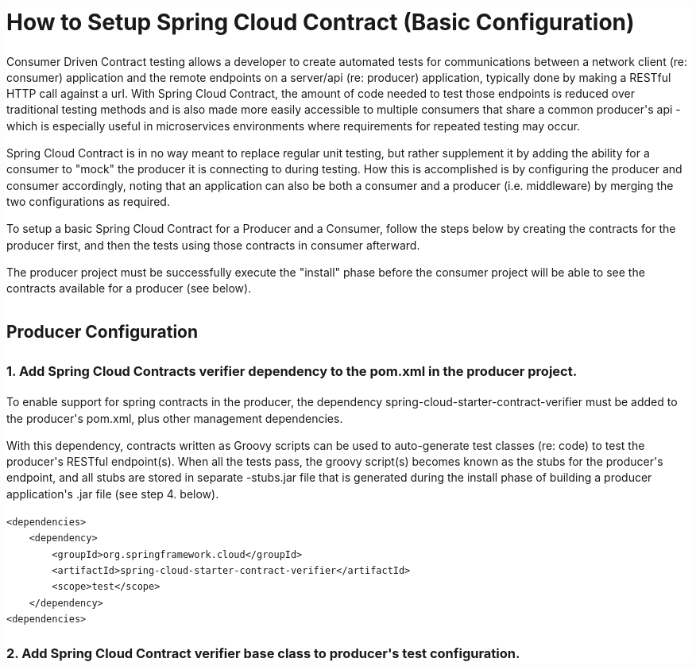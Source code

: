 # How to Setup Spring Cloud Contract (Basic Configuration)

Consumer Driven Contract testing allows a developer to create automated tests for 
communications between a network client (re: consumer) application and the remote 
endpoints on a server/api (re: producer) application, typically done by making a 
RESTful HTTP call against a url. With Spring Cloud Contract, the amount of code 
needed to test those endpoints is reduced over traditional testing methods and is 
also made more easily accessible to multiple consumers that share a common producer's 
api - which is especially useful in microservices environments where requirements 
for repeated testing may occur.

Spring Cloud Contract is in no way meant to replace regular unit testing, but rather 
supplement it by adding the ability for a consumer to "mock" the producer it is connecting 
to during testing. How this is accomplished is by configuring the producer and consumer 
accordingly, noting that an application can also be both a consumer and a producer
(i.e. middleware) by merging the two configurations as required.

To setup a basic Spring Cloud Contract for a Producer and a Consumer, follow the 
steps below by creating the contracts for the producer first, and then the tests using 
those contracts in consumer afterward.

The producer project must be successfully execute the "install" phase before the 
consumer project will be able to see the contracts available for a producer (see below).

## Producer Configuration

### 1.      Add Spring Cloud Contracts verifier dependency to the pom.xml in the producer project.

To enable support for spring contracts in the producer, the dependency 
spring-cloud-starter-contract-verifier must be added to the producer's pom.xml, 
plus other management dependencies.

With this dependency, contracts written as Groovy scripts can be used to auto-generate test 
classes (re: code) to test the producer's RESTful endpoint(s). When all the tests pass, the groovy script(s) 
becomes known as the stubs for the producer's endpoint, and all stubs are stored in separate -stubs.jar file 
that is generated during the install phase of building a producer application's .jar file (see step 4. below).
```
<dependencies>
    <dependency>
        <groupId>org.springframework.cloud</groupId>
        <artifactId>spring-cloud-starter-contract-verifier</artifactId>
        <scope>test</scope>
    </dependency>
<dependencies>
```


### 2. Add Spring Cloud Contract verifier base class to producer's test configuration.
